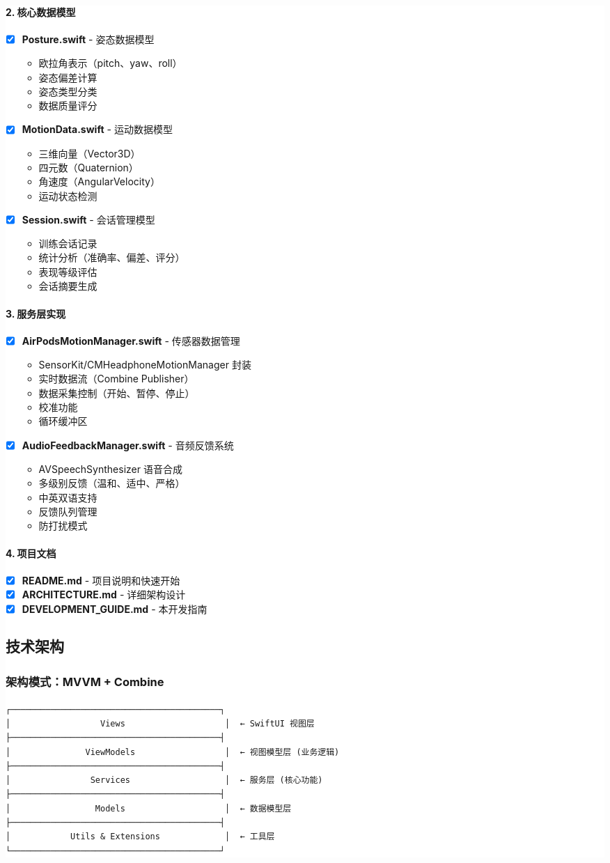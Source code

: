 #### 2. 核心数据模型
- [x] **Posture.swift** - 姿态数据模型
  - 欧拉角表示（pitch、yaw、roll）
  - 姿态偏差计算
  - 姿态类型分类
  - 数据质量评分
  
- [x] **MotionData.swift** - 运动数据模型
  - 三维向量（Vector3D）
  - 四元数（Quaternion）
  - 角速度（AngularVelocity）
  - 运动状态检测
  
- [x] **Session.swift** - 会话管理模型
  - 训练会话记录
  - 统计分析（准确率、偏差、评分）
  - 表现等级评估
  - 会话摘要生成

#### 3. 服务层实现
- [x] **AirPodsMotionManager.swift** - 传感器数据管理
  - SensorKit/CMHeadphoneMotionManager 封装
  - 实时数据流（Combine Publisher）
  - 数据采集控制（开始、暂停、停止）
  - 校准功能
  - 循环缓冲区
  
- [x] **AudioFeedbackManager.swift** - 音频反馈系统
  - AVSpeechSynthesizer 语音合成
  - 多级别反馈（温和、适中、严格）
  - 中英双语支持
  - 反馈队列管理
  - 防打扰模式

#### 4. 项目文档
- [x] **README.md** - 项目说明和快速开始
- [x] **ARCHITECTURE.md** - 详细架构设计
- [x] **DEVELOPMENT_GUIDE.md** - 本开发指南

## 技术架构

### 架构模式：MVVM + Combine

```
┌──────────────────────────────────────────┐
│                  Views                    │  ← SwiftUI 视图层
├──────────────────────────────────────────┤
│               ViewModels                  │  ← 视图模型层 (业务逻辑)
├──────────────────────────────────────────┤
│                Services                   │  ← 服务层 (核心功能)
├──────────────────────────────────────────┤
│                 Models                    │  ← 数据模型层
├──────────────────────────────────────────┤
│            Utils & Extensions             │  ← 工具层
└──────────────────────────────────────────┘
```
